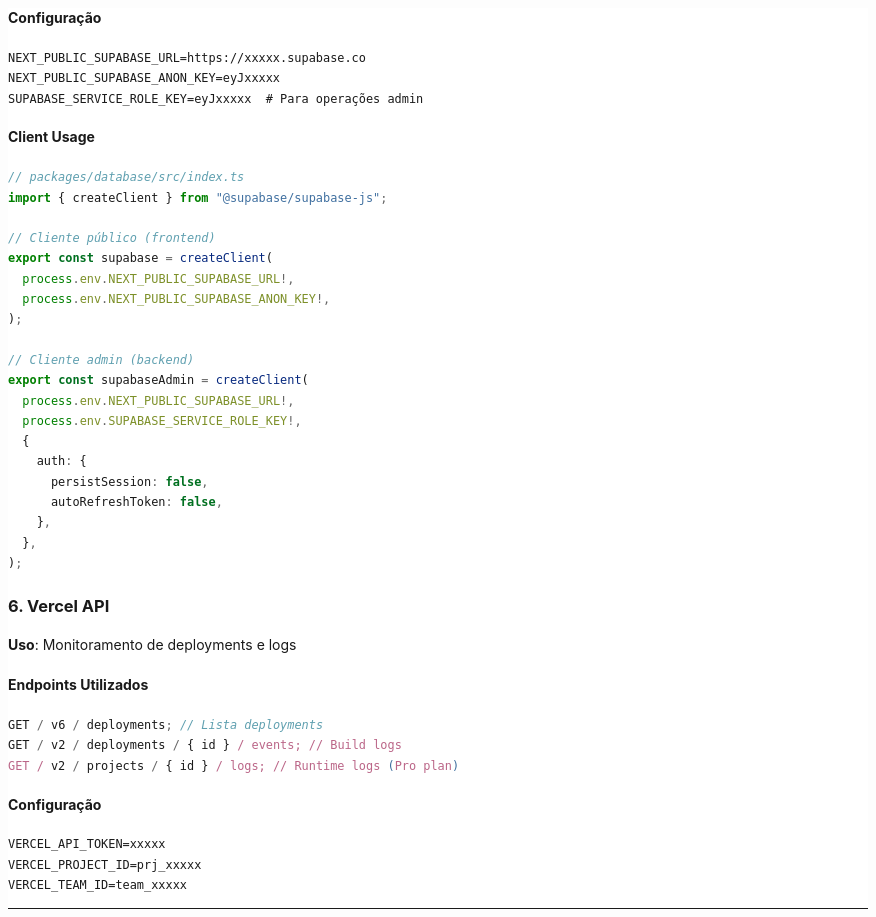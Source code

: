 #### **Configuração**

```env
NEXT_PUBLIC_SUPABASE_URL=https://xxxxx.supabase.co
NEXT_PUBLIC_SUPABASE_ANON_KEY=eyJxxxxx
SUPABASE_SERVICE_ROLE_KEY=eyJxxxxx  # Para operações admin
```

#### **Client Usage**

```typescript
// packages/database/src/index.ts
import { createClient } from "@supabase/supabase-js";

// Cliente público (frontend)
export const supabase = createClient(
  process.env.NEXT_PUBLIC_SUPABASE_URL!,
  process.env.NEXT_PUBLIC_SUPABASE_ANON_KEY!,
);

// Cliente admin (backend)
export const supabaseAdmin = createClient(
  process.env.NEXT_PUBLIC_SUPABASE_URL!,
  process.env.SUPABASE_SERVICE_ROLE_KEY!,
  {
    auth: {
      persistSession: false,
      autoRefreshToken: false,
    },
  },
);
```

### **6. Vercel API**

**Uso**: Monitoramento de deployments e logs

#### **Endpoints Utilizados**

```typescript
GET / v6 / deployments; // Lista deployments
GET / v2 / deployments / { id } / events; // Build logs
GET / v2 / projects / { id } / logs; // Runtime logs (Pro plan)
```

#### **Configuração**

```env
VERCEL_API_TOKEN=xxxxx
VERCEL_PROJECT_ID=prj_xxxxx
VERCEL_TEAM_ID=team_xxxxx
```

---
